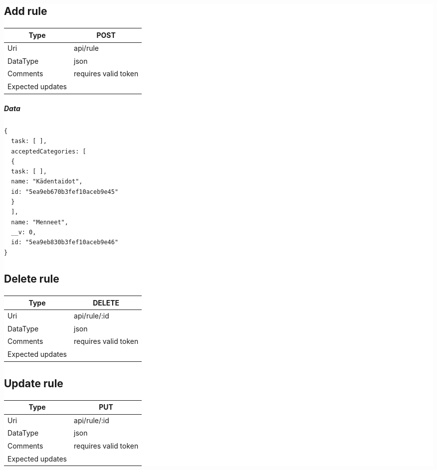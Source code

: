 ## Add rule

| Type  | POST  |
|---|---|
| Uri | api/rule  |
| DataType | json  |
| Comments  |requires valid token   |
| Expected updates  |   |

##### Data

```
{
  task: [ ],
  acceptedCategories: [
  {
  task: [ ],
  name: "Kädentaidot",
  id: "5ea9eb670b3fef10aceb9e45"
  }
  ],
  name: "Menneet",
  __v: 0,
  id: "5ea9eb830b3fef10aceb9e46"
}
``` 

## Delete rule

| Type  | DELETE  |
|---|---|
| Uri | api/rule/:id  |
| DataType | json  |
| Comments  |requires valid token   |
| Expected updates  |   |

## Update rule

| Type  | PUT  |
|---|---|
| Uri | api/rule/:id  |
| DataType | json  |
| Comments  |requires valid token   |
| Expected updates  |   |
